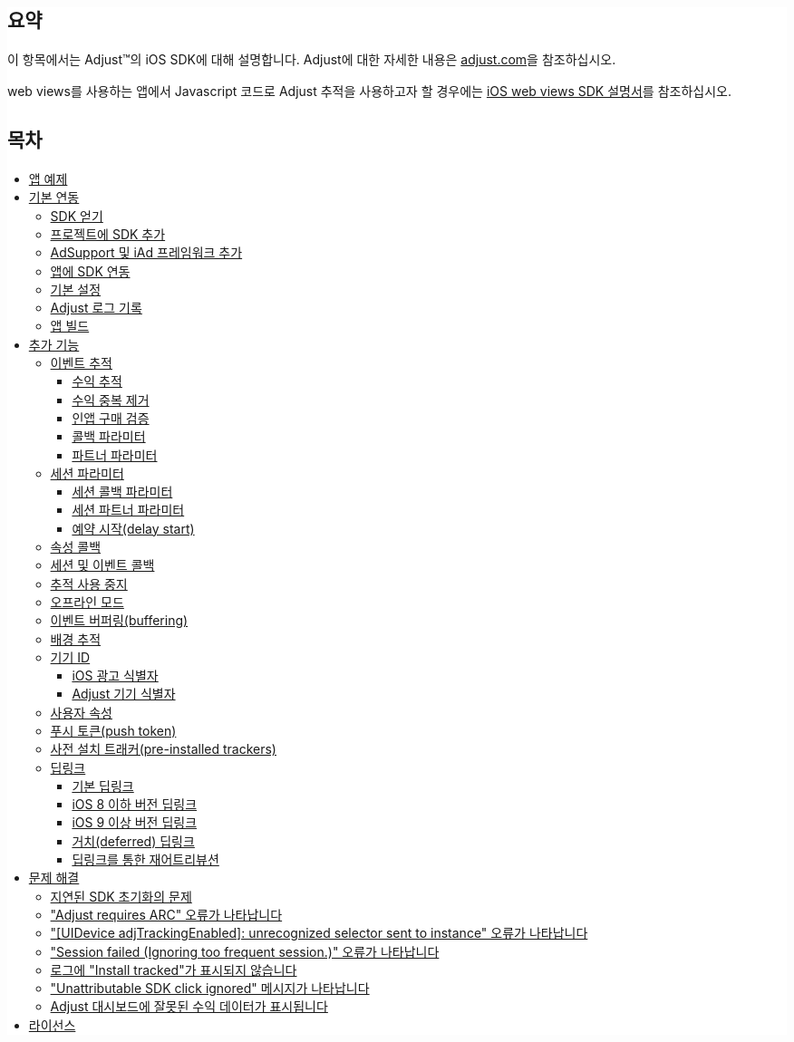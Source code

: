 ## 요약

이 항목에서는 Adjust™의 iOS SDK에 대해 설명합니다. Adjust에 대한 자세한 내용은 [adjust.com]을 참조하십시오.

web views를 사용하는 앱에서 Javascript 코드로 Adjust 추적을 사용하고자 할 경우에는 [iOS web views SDK 설명서][ios-web-views-guide]를 참조하십시오. 

## 목차

* [앱 예제](#example-apps)
* [기본 연동](#basic-integration)
    * [SDK 얻기](#sdk-get)
    * [프로젝트에 SDK 추가](#sdk-add)
    * [AdSupport 및 iAd 프레임워크 추가](#sdk-frameworks)
    * [앱에 SDK 연동](#sdk-integrate)
    * [기본 설정](#basic-setup)
    * [Adjust 로그 기록](#adjust-logging)
    * [앱 빌드](#build-the-app)
* [추가 기능](#additional-features)
    * [이벤트 추적](#event-tracking)
        * [수익 추적](#revenue-tracking)
        * [수익 중복 제거](#revenue-deduplication)
        * [인앱 구매 검증](#iap-verification)
        * [콜백 파라미터](#callback-parameters)
        * [파트너 파라미터](#partner-parameters)
    * [세션 파라미터](#session-parameters)
        * [세션 콜백 파라미터](#session-callback-parameters)
        * [세션 파트너 파라미터](#session-partner-parameters)
        * [예약 시작(delay start)](#delay-start)
    * [속성 콜백](#attribution-callback)
    * [세션 및 이벤트 콜백](#session-event-callbacks)
    * [추적 사용 중지](#disable-tracking)
    * [오프라인 모드](#offline-mode)
    * [이벤트 버퍼링(buffering)](#event-buffering)
    * [배경 추적](#background-tracking)
    * [기기 ID](#device-ids)
        * [iOS 광고 식별자](#di-idfa)
        * [Adjust 기기 식별자](#di-adid)
    * [사용자 속성](#user-attribution)
    * [푸시 토큰(push token)](#push-token)
    * [사전 설치 트래커(pre-installed trackers)](#pre-installed-trackers)
    * [딥링크](#deeplinking)
        * [기본 딥링크](#deeplinking-standard)
        * [iOS 8 이하 버전 딥링크](#deeplinking-setup-old)
        * [iOS 9 이상 버전 딥링크](#deeplinking-setup-new)
        * [거치(deferred) 딥링크](#deeplinking-deferred)
        * [딥링크를 통한 재어트리뷰션](#deeplinking-reattribution)
* [문제 해결](#troubleshooting)
    * [지연된 SDK 초기화의 문제](#ts-delayed-init)
    * ["Adjust requires ARC" 오류가 나타납니다](#ts-arc)
    * ["\[UIDevice adjTrackingEnabled\]: unrecognized selector sent to instance" 오류가 나타납니다](#ts-categories)
    * ["Session failed (Ignoring too frequent session.)" 오류가 나타납니다](#ts-session-failed)
    * [로그에 "Install tracked"가 표시되지 않습니다](#ts-install-tracked)
    * ["Unattributable SDK click ignored" 메시지가 나타납니다](#ts-iad-sdk-click)
    * [Adjust 대시보드에 잘못된 수익 데이터가 표시됩니다](#ts-wrong-revenue-amount)
* [라이선스](#license)


[dashboard]:   http://adjust.com
[adjust.com]:  http://adjust.com
[arc]:         http://en.wikipedia.org/wiki/Automatic_Reference_Counting
[examples]:    http://github.com/adjust/ios_sdk/tree/master/examples
[carthage]:    https://github.com/Carthage/Carthage
[releases]:    https://github.com/adjust/ios_sdk/releases
[cocoapods]:   http://cocoapods.org
[transition]:  http://developer.apple.com/library/mac/#releasenotes/ObjectiveC/RN-TransitioningToARC/Introduction/Introduction.html
[example-tvos]:      http://github.com/adjust/ios_sdk/tree/master/examples/AdjustExample-tvOS
[AEPriceMatrix]:     https://github.com/adjust/AEPriceMatrix
[event-tracking]:    https://docs.adjust.com/ko/event-tracking
[example-iwatch]:    http://github.com/adjust/ios_sdk/tree/master/examples/AdjustExample-iWatch
[callbacks-guide]:   https://docs.adjust.com/ko/callbacks
[universal-links]:   https://developer.apple.com/library/ios/documentation/General/Conceptual/AppSearch/UniversalLinks.html
[special-partners]:     https://docs.adjust.com/ko/special-partners
[attribution-data]:     https://github.com/adjust/sdks/blob/master/doc/attribution-data.md
[example-ios-objc]:     http://github.com/adjust/ios_sdk/tree/master/examples/AdjustExample-iOS
[example-ios-swift]:    http://github.com/adjust/ios_sdk/tree/master/examples/AdjustExample-Swift
[ios-web-views-guide]:  https://github.com/adjust/ios_sdk/tree/master/doc/web_views.md
[currency-conversion]:  https://docs.adjust.com/ko/event-tracking/#part-7
[universal-links-guide]:      https://docs.adjust.com/ko/universal-links/
[adjust-universal-links]:     https://docs.adjust.com/ko/universal-links/
[universal-links-testing]:    https://docs.adjust.com/ko/universal-links/#part-4
[reattribution-deeplinks]:    https://docs.adjust.com/ko/deeplinking/#part-6-1
[ios-purchase-verification]:  https://github.com/adjust/ios_purchase_sdk
[reattribution-with-deeplinks]:   https://docs.adjust.com/ko/deeplinking/#part-6-1
[run]:         https://raw.github.com/adjust/sdks/master/Resources/ios/run5.png
[add]:         https://raw.github.com/adjust/sdks/master/Resources/ios/add5.png
[drag]:        https://raw.github.com/adjust/sdks/master/Resources/ios/drag5.png
[delegate]:    https://raw.github.com/adjust/sdks/master/Resources/ios/delegate5.png
[framework]:   https://raw.github.com/adjust/sdks/master/Resources/ios/framework5.png
[adc-ios-team-id]:            https://raw.github.com/adjust/sdks/master/Resources/ios/adc-ios-team-id5.png
[custom-url-scheme]:          https://raw.github.com/adjust/sdks/master/Resources/ios/custom-url-scheme.png
[adc-associated-domains]:     https://raw.github.com/adjust/sdks/master/Resources/ios/adc-associated-domains5.png
[xcode-associated-domains]:   https://raw.github.com/adjust/sdks/master/Resources/ios/xcode-associated-domains5.png
[universal-links-dashboard]:  https://raw.github.com/adjust/sdks/master/Resources/ios/universal-links-dashboard5.png
[associated-domains-applinks]:          https://raw.github.com/adjust/sdks/master/Resources/ios/associated-domains-applinks.png
[universal-links-dashboard-values]: https://raw.github.com/adjust/sdks/master/Resources/ios/universal-links-dashboard-values5.png